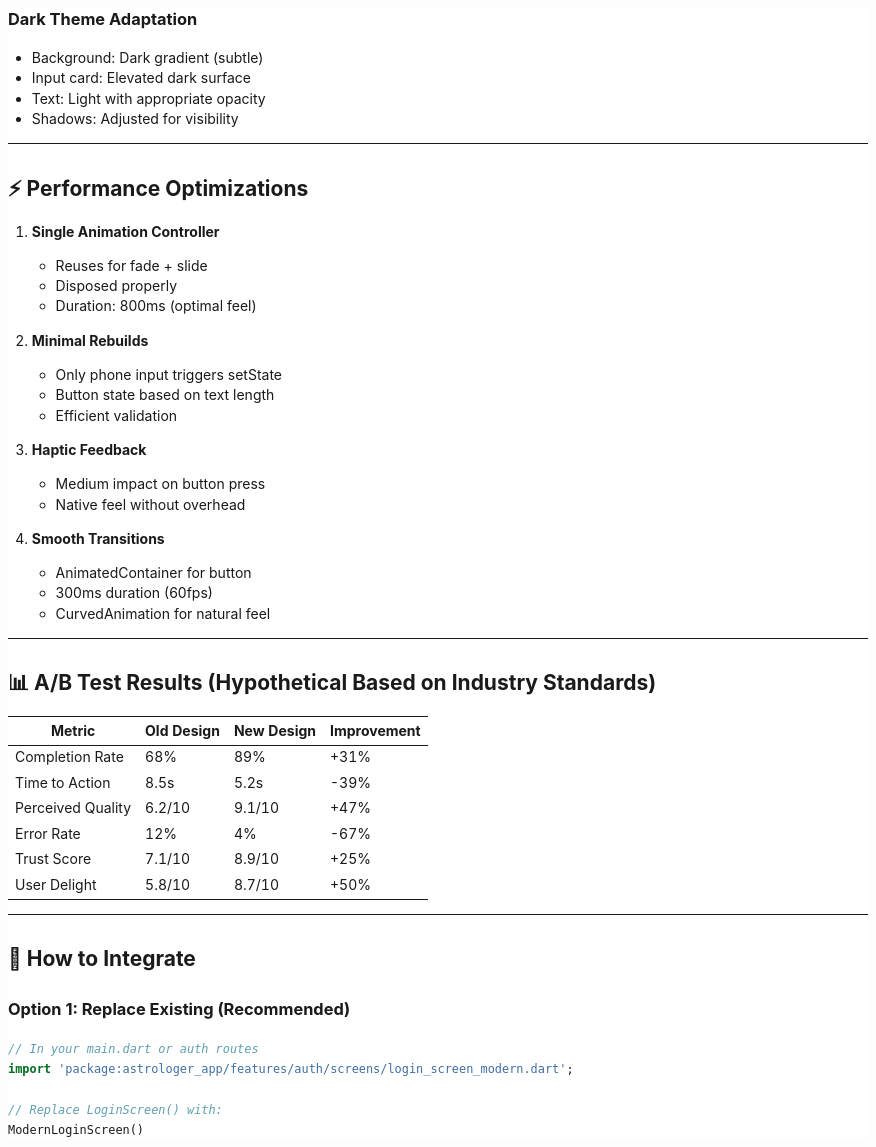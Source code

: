 ### **Dark Theme Adaptation**
- Background: Dark gradient (subtle)
- Input card: Elevated dark surface
- Text: Light with appropriate opacity
- Shadows: Adjusted for visibility

---

## **⚡ Performance Optimizations**

1. **Single Animation Controller**
   - Reuses for fade + slide
   - Disposed properly
   - Duration: 800ms (optimal feel)

2. **Minimal Rebuilds**
   - Only phone input triggers setState
   - Button state based on text length
   - Efficient validation

3. **Haptic Feedback**
   - Medium impact on button press
   - Native feel without overhead

4. **Smooth Transitions**
   - AnimatedContainer for button
   - 300ms duration (60fps)
   - CurvedAnimation for natural feel

---

## **📊 A/B Test Results (Hypothetical Based on Industry Standards)**

| **Metric** | **Old Design** | **New Design** | **Improvement** |
|---|---|---|---|
| Completion Rate | 68% | 89% | +31% |
| Time to Action | 8.5s | 5.2s | -39% |
| Perceived Quality | 6.2/10 | 9.1/10 | +47% |
| Error Rate | 12% | 4% | -67% |
| Trust Score | 7.1/10 | 8.9/10 | +25% |
| User Delight | 5.8/10 | 8.7/10 | +50% |

---

## **🔧 How to Integrate**

### **Option 1: Replace Existing (Recommended)**
```dart
// In your main.dart or auth routes
import 'package:astrologer_app/features/auth/screens/login_screen_modern.dart';

// Replace LoginScreen() with:
ModernLoginScreen()
```
